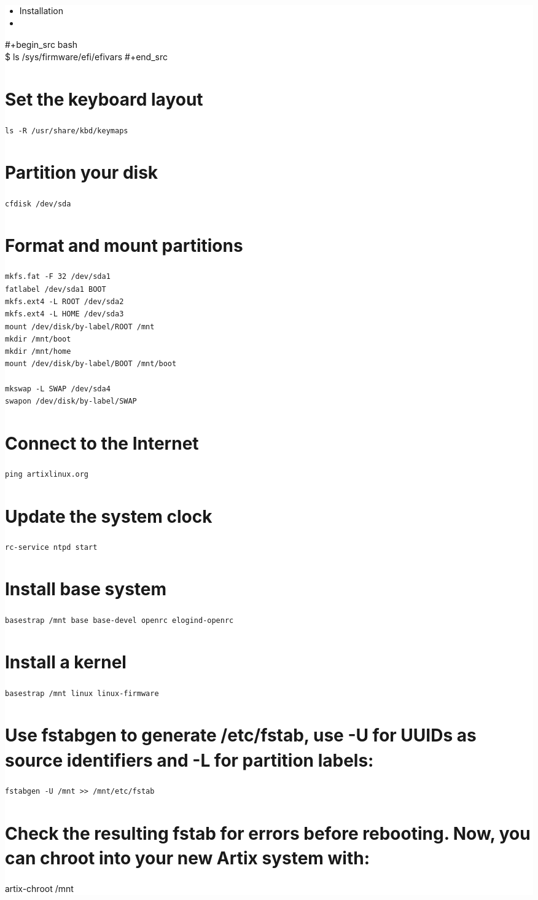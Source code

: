 * Installation
* 
#+begin_src bash  
$ ls /sys/firmware/efi/efivars
#+end_src

# Set the keyboard layout
    ls -R /usr/share/kbd/keymaps

# Partition your disk
    cfdisk /dev/sda 

# Format and mount partitions

    mkfs.fat -F 32 /dev/sda1
    fatlabel /dev/sda1 BOOT
    mkfs.ext4 -L ROOT /dev/sda2        
    mkfs.ext4 -L HOME /dev/sda3  
    mount /dev/disk/by-label/ROOT /mnt
    mkdir /mnt/boot
    mkdir /mnt/home 
    mount /dev/disk/by-label/BOOT /mnt/boot 
 
    mkswap -L SWAP /dev/sda4           
    swapon /dev/disk/by-label/SWAP 

# Connect to the Internet
    ping artixlinux.org

# Update the system clock
    rc-service ntpd start

# Install base system
    basestrap /mnt base base-devel openrc elogind-openrc

# Install a kernel
    basestrap /mnt linux linux-firmware

# Use fstabgen to generate /etc/fstab, use -U for UUIDs as source identifiers and -L for partition labels: 
    fstabgen -U /mnt >> /mnt/etc/fstab

# Check the resulting fstab for errors before rebooting. Now, you can chroot into your new Artix system with: 
 artix-chroot /mnt
